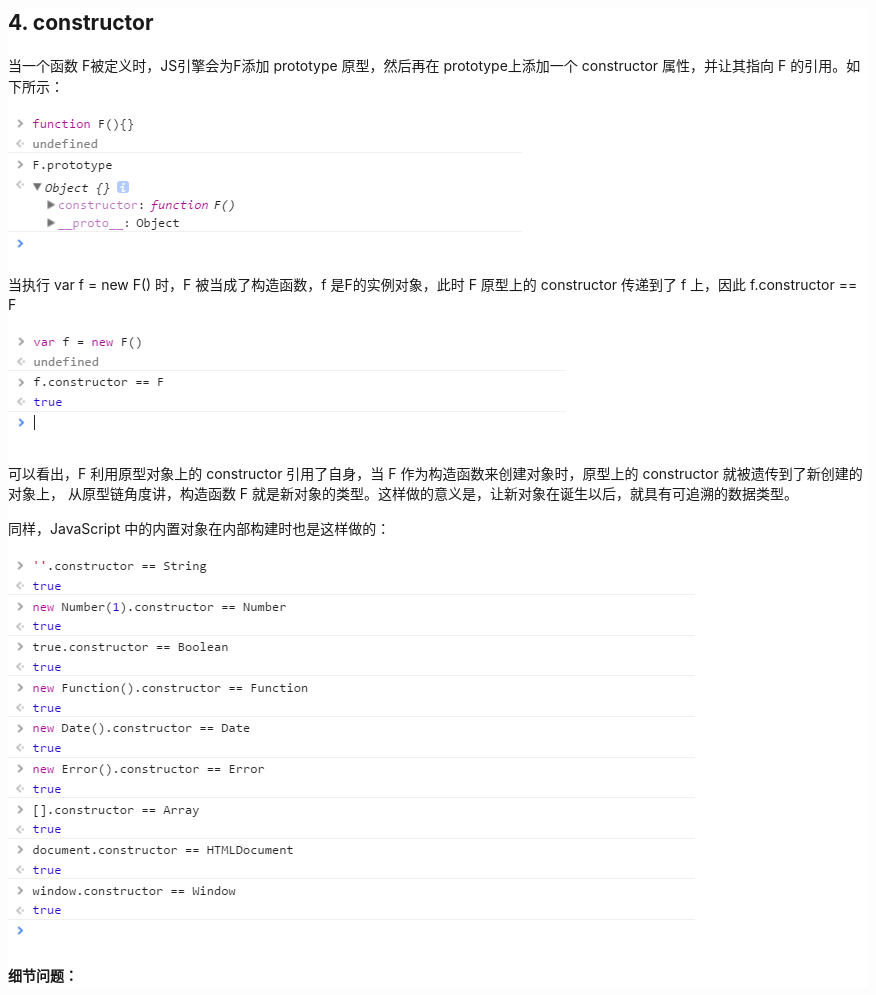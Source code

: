 

## 4. constructor

当一个函数 F被定义时，JS引擎会为F添加 prototype 原型，然后再在 prototype上添加一个 constructor 属性，并让其指向 F 的引用。如下所示：

![](images/002.png)

当执行 var f = new F() 时，F 被当成了构造函数，f 是F的实例对象，此时 F 原型上的 constructor 传递到了 f 上，因此 f.constructor == F

![](images/003.png)

可以看出，F 利用原型对象上的 constructor 引用了自身，当 F 作为构造函数来创建对象时，原型上的 constructor 就被遗传到了新创建的对象上， 从原型链角度讲，构造函数 F 就是新对象的类型。这样做的意义是，让新对象在诞生以后，就具有可追溯的数据类型。

同样，JavaScript 中的内置对象在内部构建时也是这样做的：

![](images/004.png)

**细节问题：**
